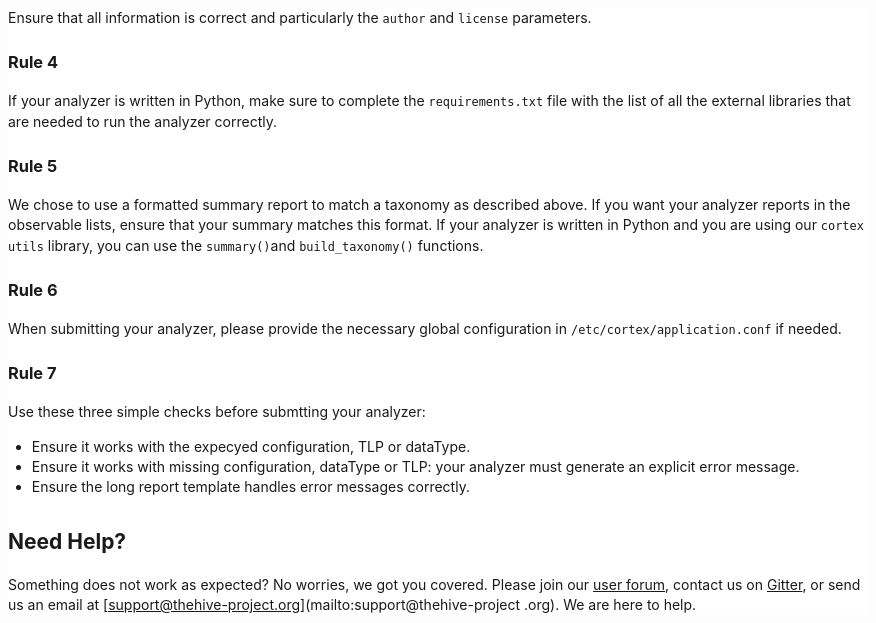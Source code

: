 ``` {.sourceCode .json}
```

Ensure that all information is correct and particularly the `author` and
`license` parameters.

### Rule 4
If your analyzer is written in Python, make sure to complete the
`requirements.txt` file with the list of all the external libraries that are 
needed to run the analyzer correctly.

### Rule 5
We chose to use a formatted summary report to match a taxonomy as
described above. If you want your analyzer reports in the observable lists,
ensure that your summary matches this format. If your analyzer is
written in Python and you are using our `cortexutils` library,
you can use the `summary()`and `build_taxonomy()` functions.

### Rule 6
When submitting your analyzer, please provide the necessary global
configuration in `/etc/cortex/application.conf` if needed.

### Rule 7
Use these three simple checks before submtting your analyzer:

-   Ensure it works with the expecyed configuration, TLP or dataType.
-   Ensure it works with missing configuration, dataType or TLP: your 
analyzer must generate an explicit error message.
-   Ensure the long report template handles error messages correctly.

## Need Help?
Something does not work as expected? No worries, we got you covered. Please
join our [user forum](https://groups.google.com/a/thehive-project.org/forum/#!forum/users),
 contact us on [Gitter](https://gitter.im/TheHive-Project/TheHive), or send us
 an email at [support@thehive-project.org](mailto:support@thehive-project
 .org). We are here to help.

